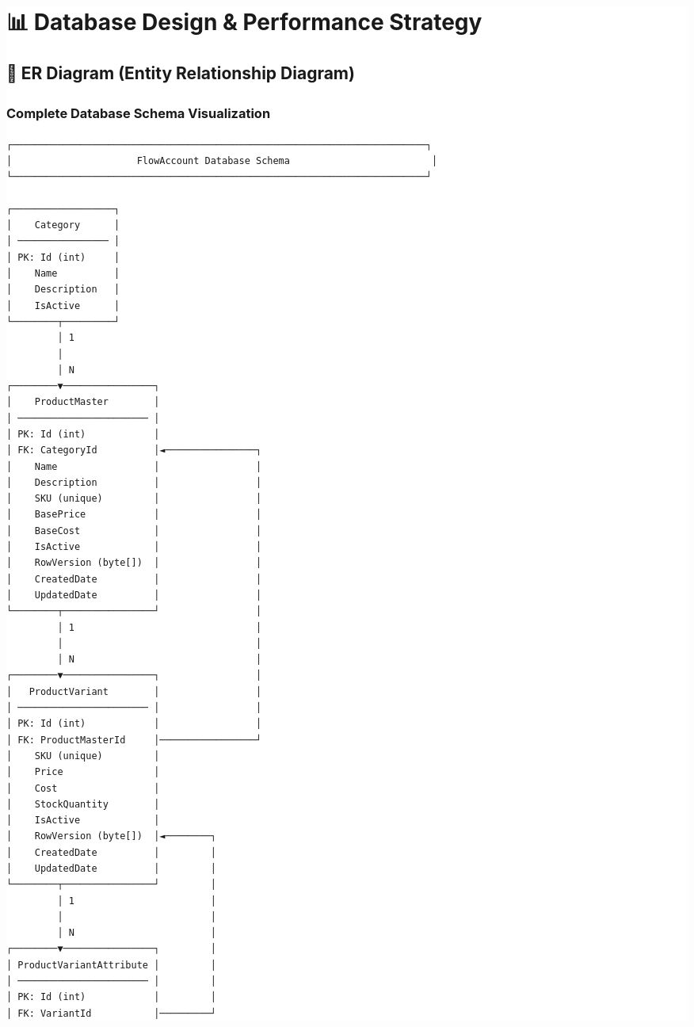 # 📊 Database Design & Performance Strategy

## 📐 ER Diagram (Entity Relationship Diagram)

### Complete Database Schema Visualization

```
┌─────────────────────────────────────────────────────────────────────────┐
│                      FlowAccount Database Schema                         │
└─────────────────────────────────────────────────────────────────────────┘

┌──────────────────┐
│    Category      │
│ ──────────────── │
│ PK: Id (int)     │
│    Name          │
│    Description   │
│    IsActive      │
└────────┬─────────┘
         │ 1
         │
         │ N
┌────────▼────────────────┐
│    ProductMaster        │
│ ─────────────────────── │
│ PK: Id (int)            │
│ FK: CategoryId          │◄────────────────┐
│    Name                 │                 │
│    Description          │                 │
│    SKU (unique)         │                 │
│    BasePrice            │                 │
│    BaseCost             │                 │
│    IsActive             │                 │
│    RowVersion (byte[])  │                 │
│    CreatedDate          │                 │
│    UpdatedDate          │                 │
└────────┬────────────────┘                 │
         │ 1                                │
         │                                  │
         │ N                                │
┌────────▼────────────────┐                 │
│   ProductVariant        │                 │
│ ─────────────────────── │                 │
│ PK: Id (int)            │                 │
│ FK: ProductMasterId     │─────────────────┘
│    SKU (unique)         │
│    Price                │
│    Cost                 │
│    StockQuantity        │
│    IsActive             │
│    RowVersion (byte[])  │◄────────┐
│    CreatedDate          │         │
│    UpdatedDate          │         │
└────────┬────────────────┘         │
         │ 1                        │
         │                          │
         │ N                        │
┌────────▼────────────────┐         │
│ ProductVariantAttribute │         │
│ ─────────────────────── │         │
│ PK: Id (int)            │         │
│ FK: VariantId           │─────────┘
```